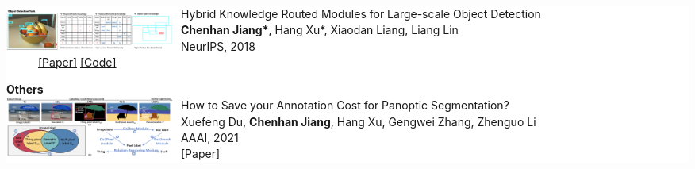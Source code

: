 <dt><img src="../images/hkrm.png" alt="HKRM" align="left" style="width:210px; margin-right:10px;"></dt>
<dt>Hybrid Knowledge Routed Modules for Large-scale Object Detection</dt>
<dd><strong>Chenhan Jiang*</strong>, Hang Xu*, Xiaodan Liang, Liang Lin</dd>
<dd>NeurIPS, 2018</dd>
<dd><a href="https://proceedings.neurips.cc/paper/2018/file/72da7fd6d1302c0a159f6436d01e9eb0-Paper.pdf">[Paper]</a>&nbsp;<a href="https://github.com/chanyn/HKRM">[Code]</a></dd>
</dl>

<dl>
<dt><strong>Others</strong><br></dt>
<dt><img src="../images/cqb.png" alt="CQB" align="left" style="width:210px; margin-right:10px;"></dt>
<dt>How to Save your Annotation Cost for Panoptic Segmentation?</dt>
<dd>Xuefeng Du, <strong>Chenhan Jiang</strong>, Hang Xu, Gengwei Zhang, Zhenguo Li</dd>
<dd>AAAI, 2021</dd>
<dd><a href="https://ojs.aaai.org/index.php/AAAI/article/view/16216">[Paper]</a></dd>
